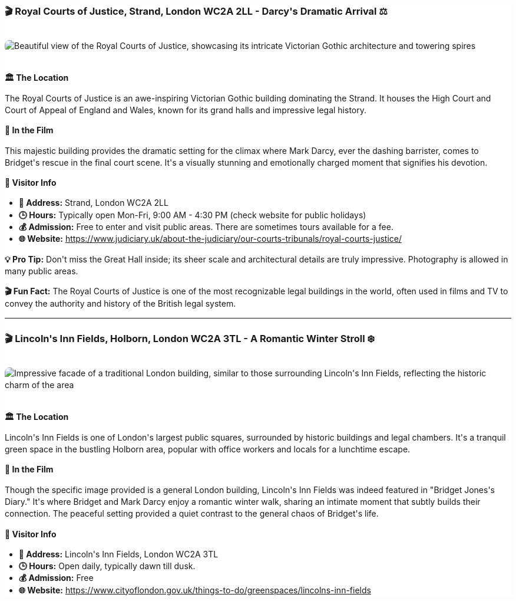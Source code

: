 
### 🎬 Royal Courts of Justice, Strand, London WC2A 2LL - Darcy's Dramatic Arrival ⚖️

<img src="https://live.staticflickr.com/6078/6035093100_b7f920075f_b.jpg" alt="Beautiful view of the Royal Courts of Justice, showcasing its intricate Victorian Gothic architecture and towering spires" style="width: 100%; height: auto; border-radius: 8px; margin: 20px 0;">

**🏛️ The Location**

The Royal Courts of Justice is an awe-inspiring Victorian Gothic building dominating the Strand. It houses the High Court and Court of Appeal of England and Wales, known for its grand halls and impressive legal history.

**🎥 In the Film**

This majestic building provides the dramatic setting for the climax where Mark Darcy, ever the dashing barrister, comes to Bridget's rescue in the final court scene. It's a visually stunning and emotionally charged moment that signifies his devotion.

**📍 Visitor Info**

- **📍 Address:** Strand, London WC2A 2LL
- **🕒 Hours:** Typically open Mon-Fri, 9:00 AM - 4:30 PM (check website for public holidays)  
- **💰 Admission:** Free to enter and visit public areas. There are sometimes tours available for a fee.
- **🌐 Website:** https://www.judiciary.uk/about-the-judiciary/our-courts-tribunals/royal-courts-justice/


**💡 Pro Tip:** Don't miss the Great Hall inside; its sheer scale and architectural details are truly impressive. Photography is allowed in many public areas.


**🎬 Fun Fact:** The Royal Courts of Justice is one of the most recognizable legal buildings in the world, often used in films and TV to convey the authority and history of the British legal system.

---

### 🎬 Lincoln's Inn Fields, Holborn, London WC2A 3TL - A Romantic Winter Stroll ❄️

<img src="https://movie-locations.com/movies/b/Bridget-Jones-Diary-Globe.jpg" alt="Impressive facade of a traditional London building, similar to those surrounding Lincoln's Inn Fields, reflecting the historic charm of the area" style="width: 100%; height: auto; border-radius: 8px; margin: 20px 0;">

**🏛️ The Location**

Lincoln's Inn Fields is one of London's largest public squares, surrounded by historic buildings and legal chambers. It's a tranquil green space in the bustling Holborn area, popular with office workers and locals for a lunchtime escape.

**🎥 In the Film**

Though the specific image provided is a general London building, Lincoln's Inn Fields was indeed featured in "Bridget Jones's Diary." It's where Bridget and Mark Darcy enjoy a romantic winter walk, sharing an intimate moment that subtly builds their connection. The peaceful setting provided a quiet contrast to the general chaos of Bridget's life.

**📍 Visitor Info**

- **📍 Address:** Lincoln's Inn Fields, London WC2A 3TL
- **🕒 Hours:** Open daily, typically dawn till dusk.  
- **💰 Admission:** Free
- **🌐 Website:** https://www.cityoflondon.gov.uk/things-to-do/greenspaces/lincolns-inn-fields
